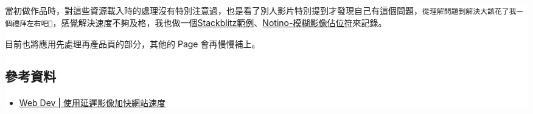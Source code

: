 當初做作品時，對這些資源載入時的處理沒有特別注意過，也是看了別人影片特別提到才發現自己有這個問題，`從理解問題到解決大該花了我一個禮拜左右吧🥲`，感覺解決速度不夠及格，我也做一個[Stackblitz範例](https://stackblitz.com/edit/vitejs-vite-kajxom?file=src%2FApp.vue)、[Notino-模糊影像佔位符](https://www.notion.so/108768c74d5d807b8f20fa6623c3f8ca?pvs=4)來記錄。

目前也將應用先處理再產品頁的部分，其他的 Page 會再慢慢補上。

## 參考資料

- [Web Dev | 使用延遲影像加快網站速度](https://blog.webdevsimplified.com/2023-05/lazy-load-images/)